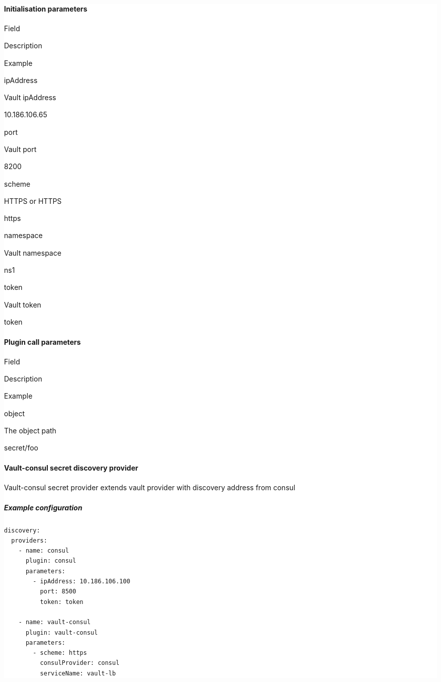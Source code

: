 
#### Initialisation parameters

Field

Description

Example

ipAddress

Vault ipAddress

10.186.106.65

port

Vault port

8200

scheme

HTTPS or HTTPS

https

namespace

Vault namespace

ns1

token

Vault token

token

#### Plugin call parameters

Field

Description

Example

object

The object path

secret/foo

  

#### Vault-consul secret discovery provider

Vault-consul secret provider extends vault provider with discovery address from consul

##### Example configuration
```
discovery:
  providers:
	- name: consul
	  plugin: consul
	  parameters:
    	- ipAddress: 10.186.106.100
	      port: 8500
   		  token: token

	- name: vault-consul
	  plugin: vault-consul
	  parameters:
   	 	- scheme: https
	      consulProvider: consul
	      serviceName: vault-lb
```